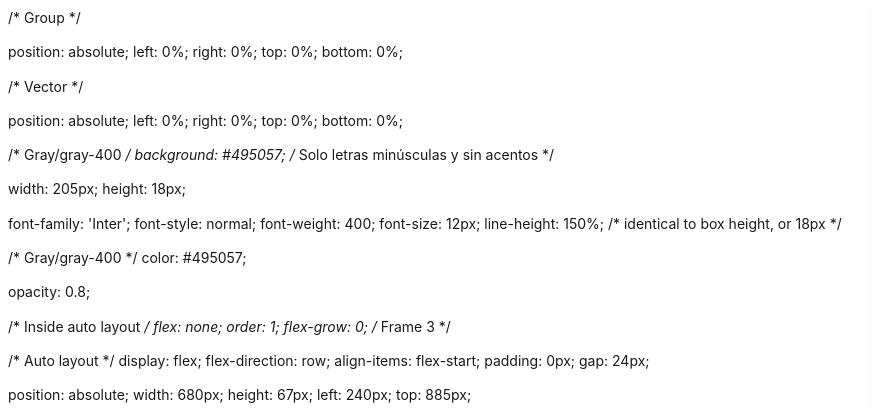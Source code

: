 
/* Group */

position: absolute;
left: 0%;
right: 0%;
top: 0%;
bottom: 0%;



/* Vector */

position: absolute;
left: 0%;
right: 0%;
top: 0%;
bottom: 0%;

/* Gray/gray-400 */
background: #495057;
/* Solo letras minúsculas y sin acentos */

width: 205px;
height: 18px;

font-family: 'Inter';
font-style: normal;
font-weight: 400;
font-size: 12px;
line-height: 150%;
/* identical to box height, or 18px */

/* Gray/gray-400 */
color: #495057;

opacity: 0.8;

/* Inside auto layout */
flex: none;
order: 1;
flex-grow: 0;
/* Frame 3 */

/* Auto layout */
display: flex;
flex-direction: row;
align-items: flex-start;
padding: 0px;
gap: 24px;

position: absolute;
width: 680px;
height: 67px;
left: 240px;
top: 885px;

